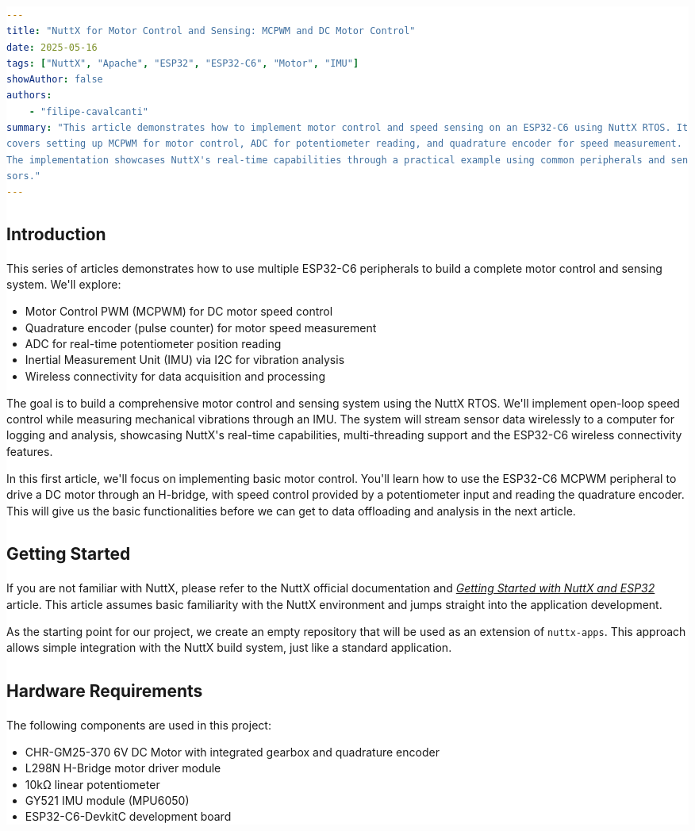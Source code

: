 ```yaml
---
title: "NuttX for Motor Control and Sensing: MCPWM and DC Motor Control"
date: 2025-05-16
tags: ["NuttX", "Apache", "ESP32", "ESP32-C6", "Motor", "IMU"]
showAuthor: false
authors:
    - "filipe-cavalcanti"
summary: "This article demonstrates how to implement motor control and speed sensing on an ESP32-C6 using NuttX RTOS. It covers setting up MCPWM for motor control, ADC for potentiometer reading, and quadrature encoder for speed measurement. The implementation showcases NuttX's real-time capabilities through a practical example using common peripherals and sensors."
---
```


## Introduction

This series of articles demonstrates how to use multiple ESP32-C6 peripherals to build a complete motor control and sensing system. We'll explore:
- Motor Control PWM (MCPWM) for DC motor speed control
- Quadrature encoder (pulse counter) for motor speed measurement
- ADC for real-time potentiometer position reading
- Inertial Measurement Unit (IMU) via I2C for vibration analysis
- Wireless connectivity for data acquisition and processing

The goal is to build a comprehensive motor control and sensing system using the NuttX RTOS. We'll implement open-loop speed control while measuring mechanical vibrations through an IMU. The system will stream sensor data wirelessly to a computer for logging and analysis, showcasing NuttX's real-time capabilities, multi-threading support and the ESP32-C6 wireless connectivity features.

In this first article, we'll focus on implementing basic motor control. You'll learn how to use the ESP32-C6 MCPWM peripheral to drive a DC motor through an H-bridge, with speed control provided by a potentiometer input and reading the quadrature encoder. This will give us the basic functionalities before we can get to data offloading and analysis in the next article.

## Getting Started

If you are not familiar with NuttX, please refer to the NuttX official documentation and <cite>[Getting Started with NuttX and ESP32](https://developer.espressif.com/blog/nuttx-getting-started/)</cite> article. This article assumes basic familiarity with the NuttX environment and jumps straight into the application development.

As the starting point for our project, we create an empty repository that will be used as an extension of `nuttx-apps`. This approach allows simple integration with the NuttX build system, just like a standard application.

## Hardware Requirements

The following components are used in this project:

- CHR-GM25-370 6V DC Motor with integrated gearbox and quadrature encoder
- L298N H-Bridge motor driver module
- 10kΩ linear potentiometer
- GY521 IMU module (MPU6050)
- ESP32-C6-DevkitC development board
